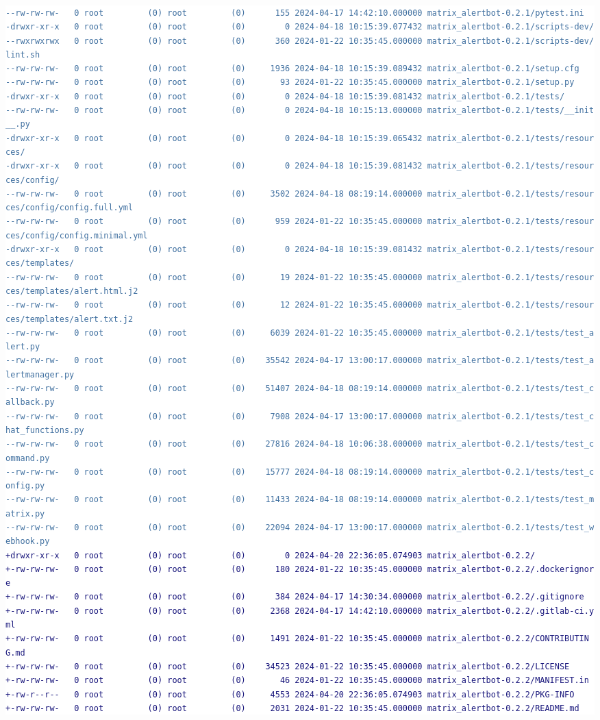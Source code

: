 ```diff
--rw-rw-rw-   0 root         (0) root         (0)      155 2024-04-17 14:42:10.000000 matrix_alertbot-0.2.1/pytest.ini
-drwxr-xr-x   0 root         (0) root         (0)        0 2024-04-18 10:15:39.077432 matrix_alertbot-0.2.1/scripts-dev/
--rwxrwxrwx   0 root         (0) root         (0)      360 2024-01-22 10:35:45.000000 matrix_alertbot-0.2.1/scripts-dev/lint.sh
--rw-rw-rw-   0 root         (0) root         (0)     1936 2024-04-18 10:15:39.089432 matrix_alertbot-0.2.1/setup.cfg
--rw-rw-rw-   0 root         (0) root         (0)       93 2024-01-22 10:35:45.000000 matrix_alertbot-0.2.1/setup.py
-drwxr-xr-x   0 root         (0) root         (0)        0 2024-04-18 10:15:39.081432 matrix_alertbot-0.2.1/tests/
--rw-rw-rw-   0 root         (0) root         (0)        0 2024-04-18 10:15:13.000000 matrix_alertbot-0.2.1/tests/__init__.py
-drwxr-xr-x   0 root         (0) root         (0)        0 2024-04-18 10:15:39.065432 matrix_alertbot-0.2.1/tests/resources/
-drwxr-xr-x   0 root         (0) root         (0)        0 2024-04-18 10:15:39.081432 matrix_alertbot-0.2.1/tests/resources/config/
--rw-rw-rw-   0 root         (0) root         (0)     3502 2024-04-18 08:19:14.000000 matrix_alertbot-0.2.1/tests/resources/config/config.full.yml
--rw-rw-rw-   0 root         (0) root         (0)      959 2024-01-22 10:35:45.000000 matrix_alertbot-0.2.1/tests/resources/config/config.minimal.yml
-drwxr-xr-x   0 root         (0) root         (0)        0 2024-04-18 10:15:39.081432 matrix_alertbot-0.2.1/tests/resources/templates/
--rw-rw-rw-   0 root         (0) root         (0)       19 2024-01-22 10:35:45.000000 matrix_alertbot-0.2.1/tests/resources/templates/alert.html.j2
--rw-rw-rw-   0 root         (0) root         (0)       12 2024-01-22 10:35:45.000000 matrix_alertbot-0.2.1/tests/resources/templates/alert.txt.j2
--rw-rw-rw-   0 root         (0) root         (0)     6039 2024-01-22 10:35:45.000000 matrix_alertbot-0.2.1/tests/test_alert.py
--rw-rw-rw-   0 root         (0) root         (0)    35542 2024-04-17 13:00:17.000000 matrix_alertbot-0.2.1/tests/test_alertmanager.py
--rw-rw-rw-   0 root         (0) root         (0)    51407 2024-04-18 08:19:14.000000 matrix_alertbot-0.2.1/tests/test_callback.py
--rw-rw-rw-   0 root         (0) root         (0)     7908 2024-04-17 13:00:17.000000 matrix_alertbot-0.2.1/tests/test_chat_functions.py
--rw-rw-rw-   0 root         (0) root         (0)    27816 2024-04-18 10:06:38.000000 matrix_alertbot-0.2.1/tests/test_command.py
--rw-rw-rw-   0 root         (0) root         (0)    15777 2024-04-18 08:19:14.000000 matrix_alertbot-0.2.1/tests/test_config.py
--rw-rw-rw-   0 root         (0) root         (0)    11433 2024-04-18 08:19:14.000000 matrix_alertbot-0.2.1/tests/test_matrix.py
--rw-rw-rw-   0 root         (0) root         (0)    22094 2024-04-17 13:00:17.000000 matrix_alertbot-0.2.1/tests/test_webhook.py
+drwxr-xr-x   0 root         (0) root         (0)        0 2024-04-20 22:36:05.074903 matrix_alertbot-0.2.2/
+-rw-rw-rw-   0 root         (0) root         (0)      180 2024-01-22 10:35:45.000000 matrix_alertbot-0.2.2/.dockerignore
+-rw-rw-rw-   0 root         (0) root         (0)      384 2024-04-17 14:30:34.000000 matrix_alertbot-0.2.2/.gitignore
+-rw-rw-rw-   0 root         (0) root         (0)     2368 2024-04-17 14:42:10.000000 matrix_alertbot-0.2.2/.gitlab-ci.yml
+-rw-rw-rw-   0 root         (0) root         (0)     1491 2024-01-22 10:35:45.000000 matrix_alertbot-0.2.2/CONTRIBUTING.md
+-rw-rw-rw-   0 root         (0) root         (0)    34523 2024-01-22 10:35:45.000000 matrix_alertbot-0.2.2/LICENSE
+-rw-rw-rw-   0 root         (0) root         (0)       46 2024-01-22 10:35:45.000000 matrix_alertbot-0.2.2/MANIFEST.in
+-rw-r--r--   0 root         (0) root         (0)     4553 2024-04-20 22:36:05.074903 matrix_alertbot-0.2.2/PKG-INFO
+-rw-rw-rw-   0 root         (0) root         (0)     2031 2024-01-22 10:35:45.000000 matrix_alertbot-0.2.2/README.md
```